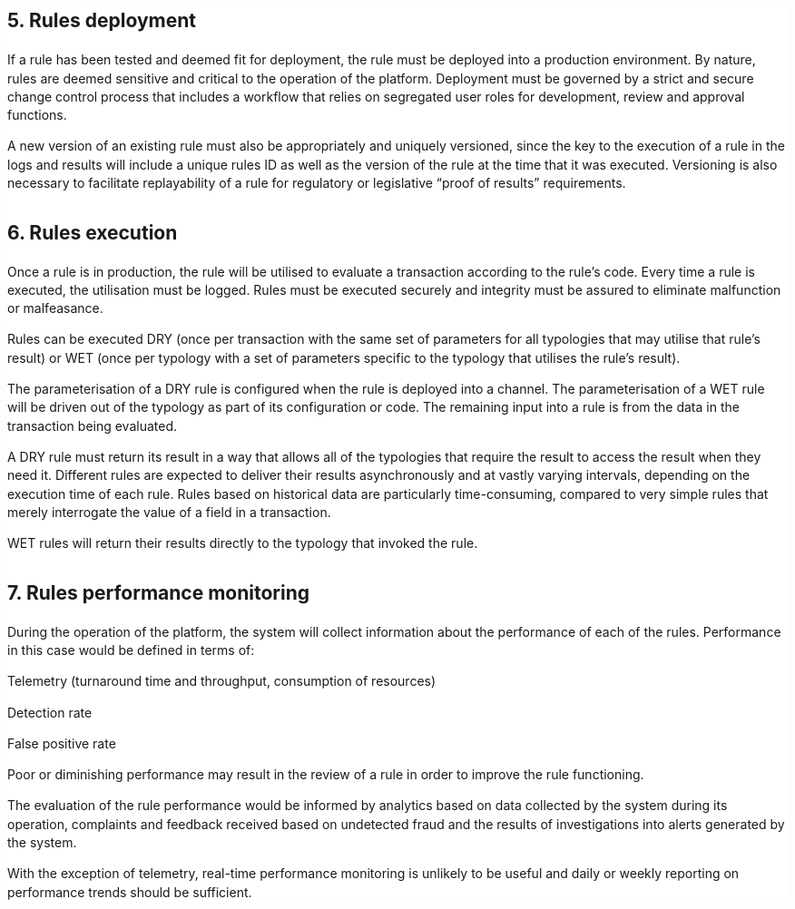 ## 5. Rules deployment

If a rule has been tested and deemed fit for deployment, the rule must be deployed into a production environment. By nature, rules are deemed sensitive and critical to the operation of the platform. Deployment must be governed by a strict and secure change control process that includes a workflow that relies on segregated user roles for development, review and approval functions.

A new version of an existing rule must also be appropriately and uniquely versioned, since the key to the execution of a rule in the logs and results will include a unique rules ID as well as the version of the rule at the time that it was executed. Versioning is also necessary to facilitate replayability of a rule for regulatory or legislative “proof of results” requirements.

## 6. Rules execution

Once a rule is in production, the rule will be utilised to evaluate a transaction according to the rule’s code. Every time a rule is executed, the utilisation must be logged. Rules must be executed securely and integrity must be assured to eliminate malfunction or malfeasance.

Rules can be executed DRY (once per transaction with the same set of parameters for all typologies that may utilise that rule’s result) or WET (once per typology with a set of parameters specific to the typology that utilises the rule’s result).

The parameterisation of a DRY rule is configured when the rule is deployed into a channel. The parameterisation of a WET rule will be driven out of the typology as part of its configuration or code. The remaining input into a rule is from the data in the transaction being evaluated.

A DRY rule must return its result in a way that allows all of the typologies that require the result to access the result when they need it. Different rules are expected to deliver their results asynchronously and at vastly varying intervals, depending on the execution time of each rule. Rules based on historical data are particularly time-consuming, compared to very simple rules that merely interrogate the value of a field in a transaction.

WET rules will return their results directly to the typology that invoked the rule.

## 7. Rules performance monitoring

During the operation of the platform, the system will collect information about the performance of each of the rules. Performance in this case would be defined in terms of:

Telemetry (turnaround time and throughput, consumption of resources)

Detection rate

False positive rate

Poor or diminishing performance may result in the review of a rule in order to improve the rule functioning.

The evaluation of the rule performance would be informed by analytics based on data collected by the system during its operation, complaints and feedback received based on undetected fraud and the results of investigations into alerts generated by the system.

With the exception of telemetry, real-time performance monitoring is unlikely to be useful and daily or weekly reporting on performance trends should be sufficient.

